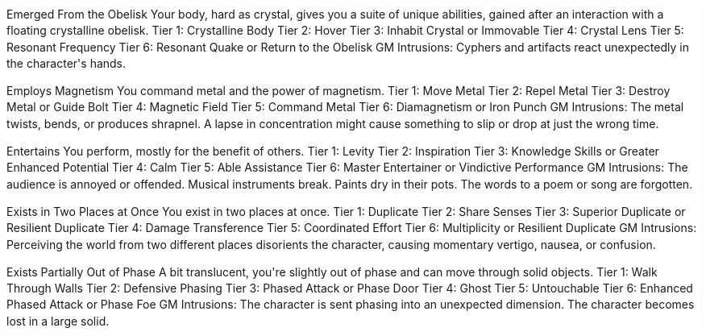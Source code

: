 Emerged From the Obelisk
Your body, hard as crystal, gives you a suite of unique abilities, gained after an interaction with a floating crystalline obelisk.
Tier 1: Crystalline Body
Tier 2: Hover
Tier 3: Inhabit Crystal or Immovable
Tier 4: Crystal Lens
Tier 5: Resonant Frequency
Tier 6: Resonant Quake or Return to the Obelisk
GM Intrusions: Cyphers and artifacts react unexpectedly in the character's hands.

Employs Magnetism 
You command metal and the power of magnetism.
Tier 1: Move Metal
Tier 2: Repel Metal
Tier 3: Destroy Metal or Guide Bolt
Tier 4: Magnetic Field
Tier 5: Command Metal
Tier 6: Diamagnetism or Iron Punch 
GM Intrusions: The metal twists, bends, or produces shrapnel. A lapse in concentration might cause something to slip or drop at just the wrong time.

Entertains
You perform, mostly for the benefit of others.
Tier 1: Levity
Tier 2: Inspiration
Tier 3: Knowledge Skills or Greater Enhanced Potential
Tier 4: Calm
Tier 5: Able Assistance
Tier 6: Master Entertainer or Vindictive Performance
GM Intrusions: The audience is annoyed or offended. Musical instruments break. Paints dry in their pots. The words to a poem or song are forgotten.

Exists in Two Places at Once
You exist in two places at once.
Tier 1: Duplicate
Tier 2: Share Senses
Tier 3: Superior Duplicate or Resilient Duplicate
Tier 4: Damage Transference
Tier 5: Coordinated Effort
Tier 6: Multiplicity or Resilient Duplicate
GM Intrusions: Perceiving the world from two different places disorients the character, causing momentary vertigo, nausea, or confusion.

Exists Partially Out of Phase
A bit translucent, you're slightly out of phase and can move through solid objects.
Tier 1: Walk Through Walls
Tier 2: Defensive Phasing
Tier 3: Phased Attack or Phase Door
Tier 4: Ghost
Tier 5: Untouchable
Tier 6: Enhanced Phased Attack or Phase Foe
GM Intrusions: The character is sent phasing into an unexpected dimension. The character becomes lost in a large solid.
